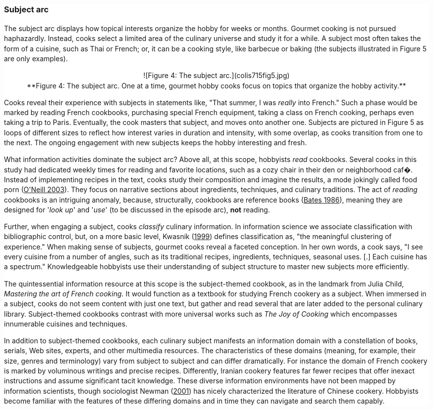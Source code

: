 ### Subject arc

The subject arc displays how topical interests organize the hobby for weeks or months. Gourmet cooking is not pursued haphazardly. Instead, cooks select a limited area of the culinary universe and study it for a while. A subject most often takes the form of a cuisine, such as Thai or French; or, it can be a cooking style, like barbecue or baking (the subjects illustrated in Figure 5 are only examples).

<div align="center">![Figure 4: The subject arc.](colis715fig5.jpg)</div>

<div align="center">  
**Figure 4: The subject arc. One at a time, gourmet hobby cooks focus on topics that organize the hobby activity.**</div>

Cooks reveal their experience with subjects in statements like, "That summer, I was _really_ into French." Such a phase would be marked by reading French cookbooks, purchasing special French equipment, taking a class on French cooking, perhaps even taking a trip to Paris. Eventually, the cook masters that subject, and moves onto another one. Subjects are pictured in Figure 5 as loops of different sizes to reflect how interest varies in duration and intensity, with some overlap, as cooks transition from one to the next. The ongoing engagement with new subjects keeps the hobby interesting and fresh.

What information activities dominate the subject arc? Above all, at this scope, hobbyists _read_ cookbooks. Several cooks in this study had dedicated weekly times for reading and favorite locations, such as a cozy chair in their den or neighborhood caf�. Instead of implementing recipes in the text, cooks study their composition and imagine the results, a mode jokingly called food porn ([O'Neill 2003](#one03)). They focus on narrative sections about ingredients, techniques, and culinary traditions. The act of _reading_ cookbooks is an intriguing anomaly, because, structurally, cookbooks are reference books ([Bates 1986](#bat86)), meaning they are designed for '_look up_' and '_use_' (to be discussed in the episode arc), **not** reading.

Further, when engaging a subject, cooks _classify_ culinary information. In information science we associate classification with bibliographic control, but, on a more basic level, Kwasnik ([1999](#kwa99)) defines classification as, "the meaningful clustering of experience." When making sense of subjects, gourmet cooks reveal a faceted conception. In her own words, a cook says, "I see every cuisine from a number of angles, such as its traditional recipes, ingredients, techniques, seasonal uses. [.] Each cuisine has a spectrum." Knowledgeable hobbyists use their understanding of subject structure to master new subjects more efficiently.

The quintessential information resource at this scope is the subject-themed cookbook, as in the landmark from Julia Child, _Mastering the art of French cooking_. It would function as a textbook for studying French cookery as a subject. When immersed in a subject, cooks do not seem content with just one text, but gather and read several that are later added to the personal culinary library. Subject-themed cookbooks contrast with more universal works such as _The Joy of Cooking_ which encompasses innumerable cuisines and techniques.

In addition to subject-themed cookbooks, each culinary subject manifests an information domain with a constellation of books, serials, Web sites, experts, and other multimedia resources. The characteristics of these domains (meaning, for example, their size, genres and terminology) vary from subject to subject and can differ dramatically. For instance the domain of French cookery is marked by voluminous writings and precise recipes. Differently, Iranian cookery features far fewer recipes that offer inexact instructions and assume significant tacit knowledge. These diverse information environments have not been mapped by information scientists, though sociologist Newman ([2001](#new01)) has nicely characterized the literature of Chinese cookery. Hobbyists become familiar with the features of these differing domains and in time they can navigate and search them capably.
